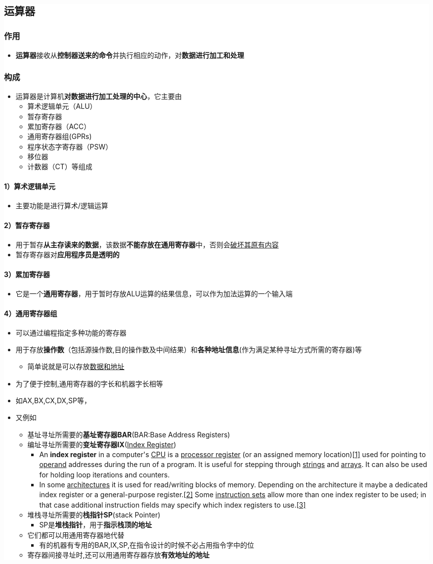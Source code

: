 ## 运算器

### 作用

- **运算器**接收从**控制器送来的命令**并执行相应的动作，对**数据进行加工和处理**

### 构成

- 运算器是计算机**对数据进行加工处理的中心**，它主要由
  - 算术逻辑单元（ALU）
  - 暂存寄存器
  - 累加寄存器（ACC）
  - 通用寄存器组(GPRs)
  - 程序状态字寄存器（PSW）
  - 移位器
  - 计数器（CT）等组成

#### 1）算术逻辑单元

- 主要功能是进行算术/逻辑运算

#### 2）暂存寄存器

- 用于暂存**从主存读来的数据**，该数据**不能存放在通用寄存器**中，否则会<u>破坏其原有内容</u>
- 暂存寄存器对**应用程序员是透明的**

#### 3）累加寄存器

- 它是一个**通用寄存器**，用于暂时存放ALU运算的结果信息，可以作为加法运算的一个输入端

#### 4）通用寄存器组

- 可以通过编程指定多种功能的寄存器

- 用于存放**操作数**（包括源操作数,目的操作数及中间结果）和**各种地址信息**(作为满足某种寻址方式所需的寄存器)等

  - 简单说就是可以存放<u>数据和地址</u>

- 为了便于控制,通用寄存器的字长和机器字长相等

- 如AX,BX,CX,DX,SP等，

- 又例如

  - 基址寻址所需要的**基址寄存器BAR**(BAR:Base Address Registers)
  - 编址寻址所需要的**变址寄存器IX**([Index Register](https://en.wikipedia.org/wiki/Index_register))
    - An **index register** in a computer's [CPU](https://en.wikipedia.org/wiki/Central_processing_unit) is a [processor register](https://en.wikipedia.org/wiki/Processor_register) (or an assigned memory location)[[1\]](https://en.wikipedia.org/wiki/Index_register#cite_note-1) used for pointing to [operand](https://en.wikipedia.org/wiki/Operand) addresses during the run of a program. It is useful for stepping through [strings](https://en.wikipedia.org/wiki/String_(computer_science)) and [arrays](https://en.wikipedia.org/wiki/Array_data_structure). It can also be used for holding loop iterations and counters. 
    - In some [architectures](https://en.wikipedia.org/wiki/Instruction_set_architecture) it is used for read/writing blocks of memory. Depending on the architecture it maybe a dedicated index register or a general-purpose register.[[2\]](https://en.wikipedia.org/wiki/Index_register#cite_note-2) Some [instruction sets](https://en.wikipedia.org/wiki/Instruction_set) allow more than one index register to be used; in that case additional instruction fields may specify which index registers to use.[[3\]](https://en.wikipedia.org/wiki/Index_register#cite_note-3)
  - 堆栈寻址所需要的**栈指针SP**(stack Pointer)
    - SP是**堆栈指针**，用于**指示栈顶的地址**
  - 它们都可以用通用寄存器地代替
    - 有的机器有专用的BAR,IX,SP,在指令设计的时候不必占用指令字中的位
  - 寄存器间接寻址时,还可以用通用寄存器存放**有效地址的地址**
